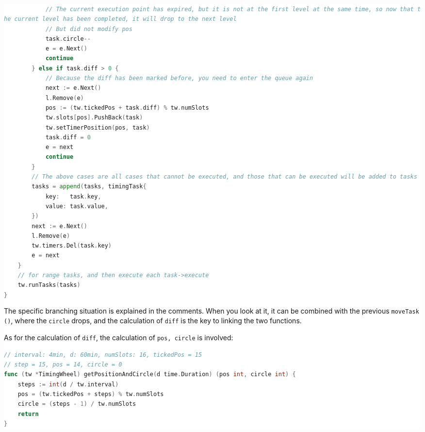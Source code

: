 ```go
			// The current execution point has expired, but it is not at the first level at the same time, so now that the current level has been completed, it will drop to the next level
            // But did not modify pos
			task.circle--
			e = e.Next()
			continue
		} else if task.diff > 0 {
			// Because the diff has been marked before, you need to enter the queue again
			next := e.Next()
			l.Remove(e)
			pos := (tw.tickedPos + task.diff) % tw.numSlots
			tw.slots[pos].PushBack(task)
			tw.setTimerPosition(pos, task)
			task.diff = 0
			e = next
			continue
		}
		// The above cases are all cases that cannot be executed, and those that can be executed will be added to tasks
		tasks = append(tasks, timingTask{
			key:   task.key,
			value: task.value,
		})
		next := e.Next()
		l.Remove(e)
		tw.timers.Del(task.key)
		e = next
	}
	// for range tasks, and then execute each task->execute
	tw.runTasks(tasks)
}
```


The specific branching situation is explained in the comments. When you look at it, it can be combined with the previous `moveTask()`, where the `circle` drops, and the calculation of `diff` is the key to linking the two functions.


As for the calculation of `diff`, the calculation of `pos, circle` is involved:


```go
// interval: 4min, d: 60min, numSlots: 16, tickedPos = 15
// step = 15, pos = 14, circle = 0
func (tw *TimingWheel) getPositionAndCircle(d time.Duration) (pos int, circle int) {
	steps := int(d / tw.interval)
	pos = (tw.tickedPos + steps) % tw.numSlots
	circle = (steps - 1) / tw.numSlots
	return
}
```

